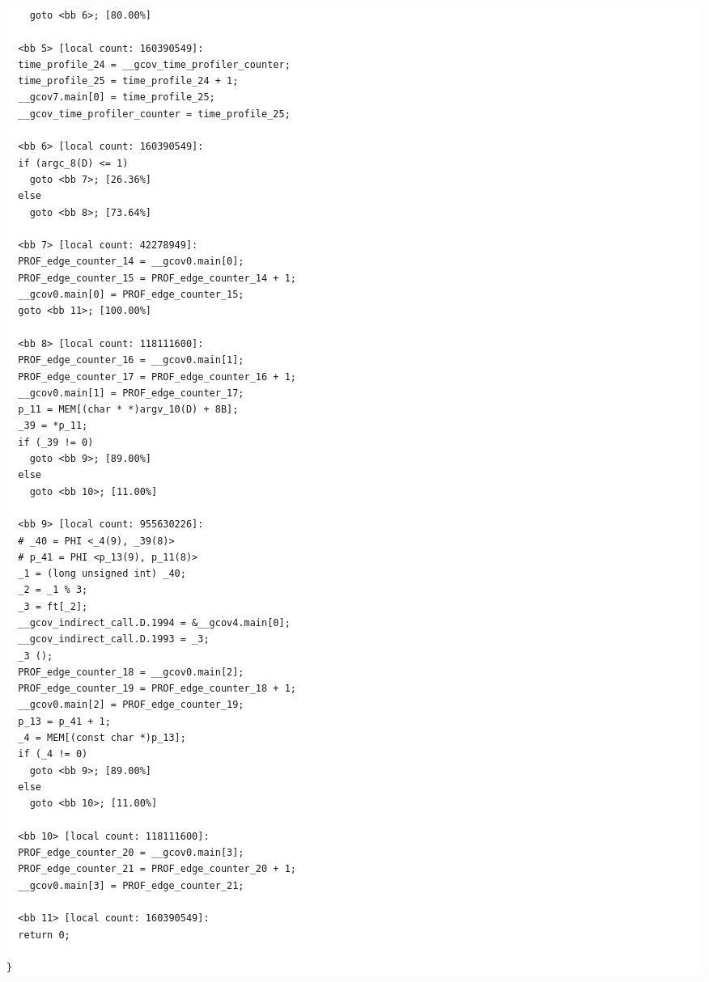 ```
    goto <bb 6>; [80.00%]

  <bb 5> [local count: 160390549]:
  time_profile_24 = __gcov_time_profiler_counter;
  time_profile_25 = time_profile_24 + 1;
  __gcov7.main[0] = time_profile_25;
  __gcov_time_profiler_counter = time_profile_25;

  <bb 6> [local count: 160390549]:
  if (argc_8(D) <= 1)
    goto <bb 7>; [26.36%]
  else
    goto <bb 8>; [73.64%]

  <bb 7> [local count: 42278949]:
  PROF_edge_counter_14 = __gcov0.main[0];
  PROF_edge_counter_15 = PROF_edge_counter_14 + 1;
  __gcov0.main[0] = PROF_edge_counter_15;
  goto <bb 11>; [100.00%]

  <bb 8> [local count: 118111600]:
  PROF_edge_counter_16 = __gcov0.main[1];
  PROF_edge_counter_17 = PROF_edge_counter_16 + 1;
  __gcov0.main[1] = PROF_edge_counter_17;
  p_11 = MEM[(char * *)argv_10(D) + 8B];
  _39 = *p_11;
  if (_39 != 0)
    goto <bb 9>; [89.00%]
  else
    goto <bb 10>; [11.00%]

  <bb 9> [local count: 955630226]:
  # _40 = PHI <_4(9), _39(8)>
  # p_41 = PHI <p_13(9), p_11(8)>
  _1 = (long unsigned int) _40;
  _2 = _1 % 3;
  _3 = ft[_2];
  __gcov_indirect_call.D.1994 = &__gcov4.main[0];
  __gcov_indirect_call.D.1993 = _3;
  _3 ();
  PROF_edge_counter_18 = __gcov0.main[2];
  PROF_edge_counter_19 = PROF_edge_counter_18 + 1;
  __gcov0.main[2] = PROF_edge_counter_19;
  p_13 = p_41 + 1;
  _4 = MEM[(const char *)p_13];
  if (_4 != 0)
    goto <bb 9>; [89.00%]
  else
    goto <bb 10>; [11.00%]

  <bb 10> [local count: 118111600]:
  PROF_edge_counter_20 = __gcov0.main[3];
  PROF_edge_counter_21 = PROF_edge_counter_20 + 1;
  __gcov0.main[3] = PROF_edge_counter_21;

  <bb 11> [local count: 160390549]:
  return 0;

}
```

